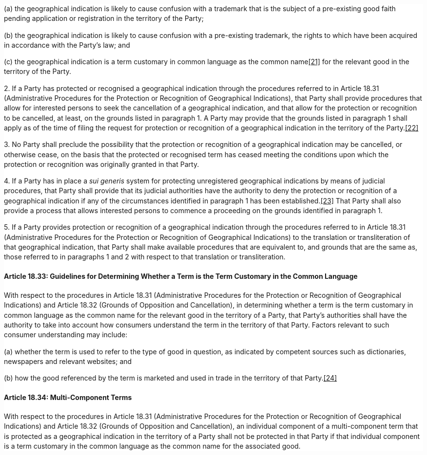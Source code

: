 (a) the geographical indication is likely to cause confusion with a trademark that is the subject of a pre-existing good faith pending application or registration in the territory of the Party;

(b) the geographical indication is likely to cause confusion with a pre-existing trademark, the rights to which have been acquired in accordance with the Party’s law; and

(c) the geographical indication is a term customary in common language as the common name[[21]](#a3a3) for the relevant good in the territory of the Party.

2\. If a Party has protected or recognised a geographical indication through the procedures referred to in Article 18.31 (Administrative Procedures for the Protection or Recognition of Geographical Indications), that Party shall provide procedures that allow for interested persons to seek the cancellation of a geographical indication, and that allow for the protection or recognition to be cancelled, at least, on the grounds listed in paragraph 1\. A Party may provide that the grounds listed in paragraph 1 shall apply as of the time of filing the request for protection or recognition of a geographical indication in the territory of the Party.[[22]](#be80)

3\. No Party shall preclude the possibility that the protection or recognition of a geographical indication may be cancelled, or otherwise cease, on the basis that the protected or recognised term has ceased meeting the conditions upon which the protection or recognition was originally granted in that Party.

4\. If a Party has in place a _sui generis_ system for protecting unregistered geographical indications by means of judicial procedures, that Party shall provide that its judicial authorities have the authority to deny the protection or recognition of a geographical indication if any of the circumstances identified in paragraph 1 has been established.[[23]](#5aa0) That Party shall also provide a process that allows interested persons to commence a proceeding on the grounds identified in paragraph 1.

5\. If a Party provides protection or recognition of a geographical indication through the procedures referred to in Article 18.31 (Administrative Procedures for the Protection or Recognition of Geographical Indications) to the translation or transliteration of that geographical indication, that Party shall make available procedures that are equivalent to, and grounds that are the same as, those referred to in paragraphs 1 and 2 with respect to that translation or transliteration.

#### Article 18.33: Guidelines for Determining Whether a Term is the Term Customary in the Common Language

With respect to the procedures in Article 18.31 (Administrative Procedures for the Protection or Recognition of Geographical Indications) and Article 18.32 (Grounds of Opposition and Cancellation), in determining whether a term is the term customary in common language as the common name for the relevant good in the territory of a Party, that Party’s authorities shall have the authority to take into account how consumers understand the term in the territory of that Party. Factors relevant to such consumer understanding may include:

(a) whether the term is used to refer to the type of good in question, as indicated by competent sources such as dictionaries, newspapers and relevant websites; and

(b) how the good referenced by the term is marketed and used in trade in the territory of that Party.[[24]](#7e8a)

#### Article 18.34: Multi-Component Terms

With respect to the procedures in Article 18.31 (Administrative Procedures for the Protection or Recognition of Geographical Indications) and Article 18.32 (Grounds of Opposition and Cancellation), an individual component of a multi-component term that is protected as a geographical indication in the territory of a Party shall not be protected in that Party if that individual component is a term customary in the common language as the common name for the associated good.
